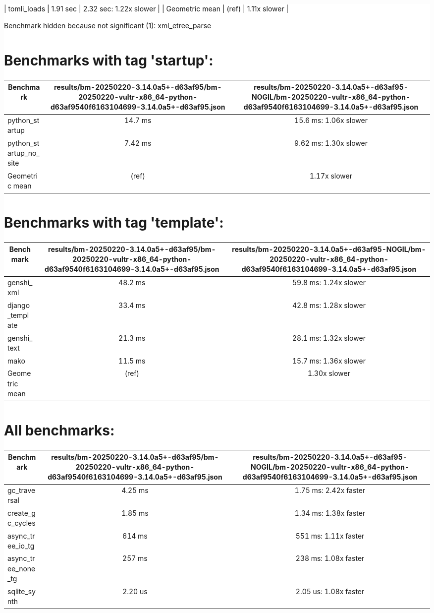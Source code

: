| tomli_loads          | 1.91 sec                                                                                                          | 2.32 sec: 1.22x slower                                                                                                  |
| Geometric mean       | (ref)                                                                                                             | 1.11x slower                                                                                                            |

Benchmark hidden because not significant (1): xml_etree_parse

Benchmarks with tag 'startup':
==============================

| Benchmark              | results/bm-20250220-3.14.0a5+-d63af95/bm-20250220-vultr-x86_64-python-d63af9540f6163104699-3.14.0a5+-d63af95.json | results/bm-20250220-3.14.0a5+-d63af95-NOGIL/bm-20250220-vultr-x86_64-python-d63af9540f6163104699-3.14.0a5+-d63af95.json |
|------------------------|:-----------------------------------------------------------------------------------------------------------------:|:-----------------------------------------------------------------------------------------------------------------------:|
| python_startup         | 14.7 ms                                                                                                           | 15.6 ms: 1.06x slower                                                                                                   |
| python_startup_no_site | 7.42 ms                                                                                                           | 9.62 ms: 1.30x slower                                                                                                   |
| Geometric mean         | (ref)                                                                                                             | 1.17x slower                                                                                                            |

Benchmarks with tag 'template':
===============================

| Benchmark       | results/bm-20250220-3.14.0a5+-d63af95/bm-20250220-vultr-x86_64-python-d63af9540f6163104699-3.14.0a5+-d63af95.json | results/bm-20250220-3.14.0a5+-d63af95-NOGIL/bm-20250220-vultr-x86_64-python-d63af9540f6163104699-3.14.0a5+-d63af95.json |
|-----------------|:-----------------------------------------------------------------------------------------------------------------:|:-----------------------------------------------------------------------------------------------------------------------:|
| genshi_xml      | 48.2 ms                                                                                                           | 59.8 ms: 1.24x slower                                                                                                   |
| django_template | 33.4 ms                                                                                                           | 42.8 ms: 1.28x slower                                                                                                   |
| genshi_text     | 21.3 ms                                                                                                           | 28.1 ms: 1.32x slower                                                                                                   |
| mako            | 11.5 ms                                                                                                           | 15.7 ms: 1.36x slower                                                                                                   |
| Geometric mean  | (ref)                                                                                                             | 1.30x slower                                                                                                            |

All benchmarks:
===============

| Benchmark                  | results/bm-20250220-3.14.0a5+-d63af95/bm-20250220-vultr-x86_64-python-d63af9540f6163104699-3.14.0a5+-d63af95.json | results/bm-20250220-3.14.0a5+-d63af95-NOGIL/bm-20250220-vultr-x86_64-python-d63af9540f6163104699-3.14.0a5+-d63af95.json |
|----------------------------|:-----------------------------------------------------------------------------------------------------------------:|:-----------------------------------------------------------------------------------------------------------------------:|
| gc_traversal               | 4.25 ms                                                                                                           | 1.75 ms: 2.42x faster                                                                                                   |
| create_gc_cycles           | 1.85 ms                                                                                                           | 1.34 ms: 1.38x faster                                                                                                   |
| async_tree_io_tg           | 614 ms                                                                                                            | 551 ms: 1.11x faster                                                                                                    |
| async_tree_none_tg         | 257 ms                                                                                                            | 238 ms: 1.08x faster                                                                                                    |
| sqlite_synth               | 2.20 us                                                                                                           | 2.05 us: 1.08x faster                                                                                                   |